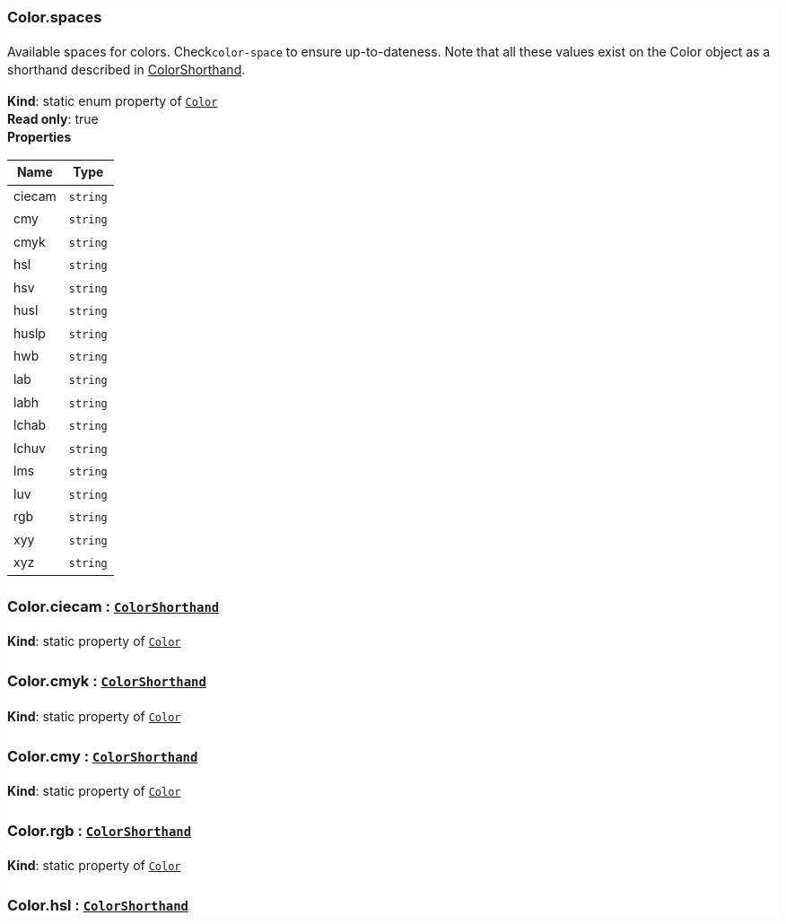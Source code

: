 <a name="Color.spaces"></a>
### Color.spaces
Available spaces for colors. Check`color-space` to ensure up-to-dateness. Note
that all these values exist on the Color object as a shorthand described in
[ColorShorthand](#ColorShorthand).

**Kind**: static enum property of <code>[Color](#Color)</code>  
**Read only**: true  
**Properties**

| Name | Type |
| --- | --- |
| ciecam | <code>string</code> | 
| cmy | <code>string</code> | 
| cmyk | <code>string</code> | 
| hsl | <code>string</code> | 
| hsv | <code>string</code> | 
| husl | <code>string</code> | 
| huslp | <code>string</code> | 
| hwb | <code>string</code> | 
| lab | <code>string</code> | 
| labh | <code>string</code> | 
| lchab | <code>string</code> | 
| lchuv | <code>string</code> | 
| lms | <code>string</code> | 
| luv | <code>string</code> | 
| rgb | <code>string</code> | 
| xyy | <code>string</code> | 
| xyz | <code>string</code> | 

<a name="Color.ciecam"></a>
### Color.ciecam : <code>[ColorShorthand](#ColorShorthand)</code>
**Kind**: static property of <code>[Color](#Color)</code>  
<a name="Color.cmyk"></a>
### Color.cmyk : <code>[ColorShorthand](#ColorShorthand)</code>
**Kind**: static property of <code>[Color](#Color)</code>  
<a name="Color.cmy"></a>
### Color.cmy : <code>[ColorShorthand](#ColorShorthand)</code>
**Kind**: static property of <code>[Color](#Color)</code>  
<a name="Color.rgb"></a>
### Color.rgb : <code>[ColorShorthand](#ColorShorthand)</code>
**Kind**: static property of <code>[Color](#Color)</code>  
<a name="Color.hsl"></a>
### Color.hsl : <code>[ColorShorthand](#ColorShorthand)</code>